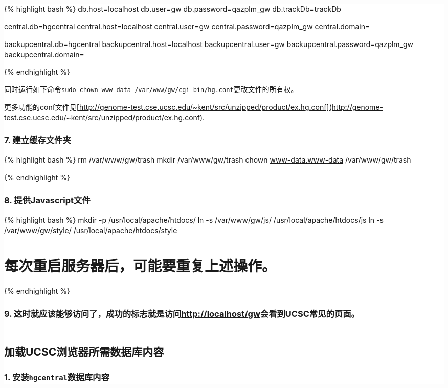 {% highlight bash %}
db.host=localhost
db.user=gw
db.password=qazplm_gw
db.trackDb=trackDb

central.db=hgcentral
central.host=localhost
central.user=gw
central.password=qazplm_gw
central.domain=

backupcentral.db=hgcentral
backupcentral.host=localhost
backupcentral.user=gw
backupcentral.password=qazplm_gw
backupcentral.domain=

{% endhighlight %}

同时运行如下命令`sudo chown www-data /var/www/gw/cgi-bin/hg.conf`更改文件的所有权。 

更多功能的conf文件见[http://genome-test.cse.ucsc.edu/~kent/src/unzipped/product/ex.hg.conf](http://genome-test.cse.ucsc.edu/~kent/src/unzipped/product/ex.hg.conf).


### 7. 建立缓存文件夹

{% highlight bash %}
rm /var/www/gw/trash
mkdir /var/www/gw/trash
chown www-data.www-data /var/www/gw/trash

{% endhighlight %}

### 8. 提供Javascript文件

{% highlight bash %}
mkdir -p /usr/local/apache/htdocs/
ln -s /var/www/gw/js/ /usr/local/apache/htdocs/js
ln -s /var/www/gw/style/ /usr/local/apache/htdocs/style
# 每次重启服务器后，可能要重复上述操作。
{% endhighlight %}

### 9. 这时就应该能够访问了，成功的标志就是访问[http://localhost/gw](http://localhost/gw)会看到UCSC常见的页面。

*****

## 加载UCSC浏览器所需数据库内容

### 1. 安装`hgcentral`数据库内容
